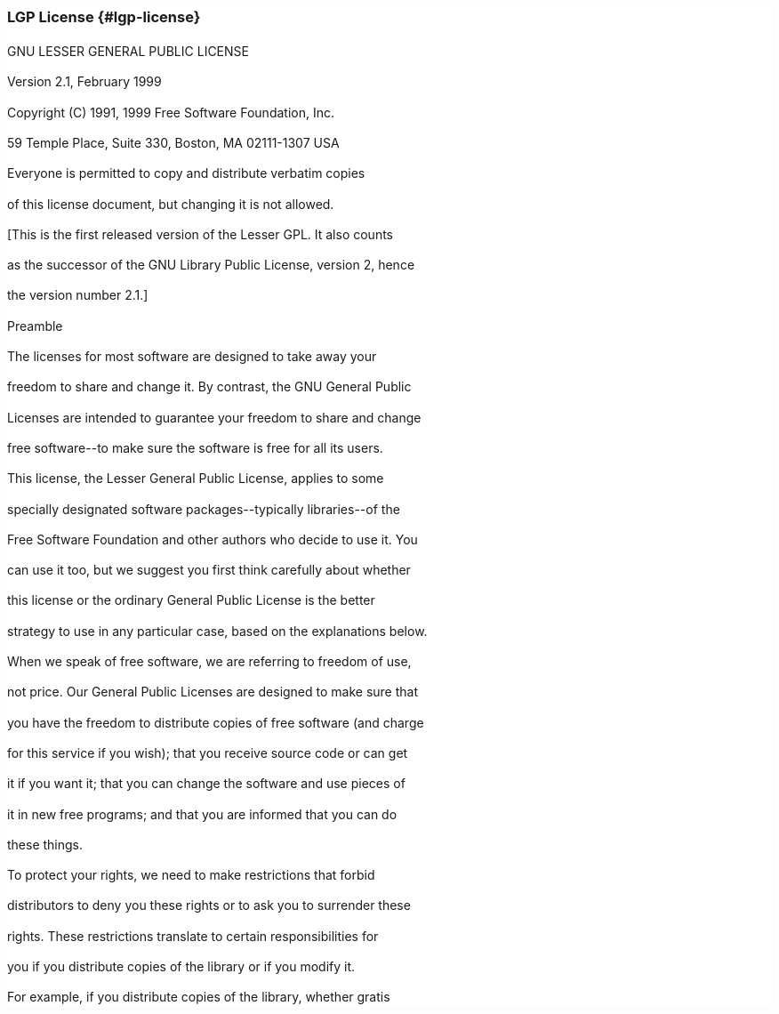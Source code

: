 ### LGP License {#lgp-license}

GNU LESSER GENERAL PUBLIC LICENSE

Version 2.1, February 1999

Copyright (C) 1991, 1999 Free Software Foundation, Inc.

59 Temple Place, Suite 330, Boston, MA 02111-1307 USA

Everyone is permitted to copy and distribute verbatim copies

of this license document, but changing it is not allowed.

[This is the first released version of the Lesser GPL. It also counts

as the successor of the GNU Library Public License, version 2, hence

the version number 2.1.]

Preamble

The licenses for most software are designed to take away your

freedom to share and change it. By contrast, the GNU General Public

Licenses are intended to guarantee your freedom to share and change

free software--to make sure the software is free for all its users.

This license, the Lesser General Public License, applies to some

specially designated software packages--typically libraries--of the

Free Software Foundation and other authors who decide to use it. You

can use it too, but we suggest you first think carefully about whether

this license or the ordinary General Public License is the better

strategy to use in any particular case, based on the explanations below.

When we speak of free software, we are referring to freedom of use,

not price. Our General Public Licenses are designed to make sure that

you have the freedom to distribute copies of free software (and charge

for this service if you wish); that you receive source code or can get

it if you want it; that you can change the software and use pieces of

it in new free programs; and that you are informed that you can do

these things.

To protect your rights, we need to make restrictions that forbid

distributors to deny you these rights or to ask you to surrender these

rights. These restrictions translate to certain responsibilities for

you if you distribute copies of the library or if you modify it.

For example, if you distribute copies of the library, whether gratis
